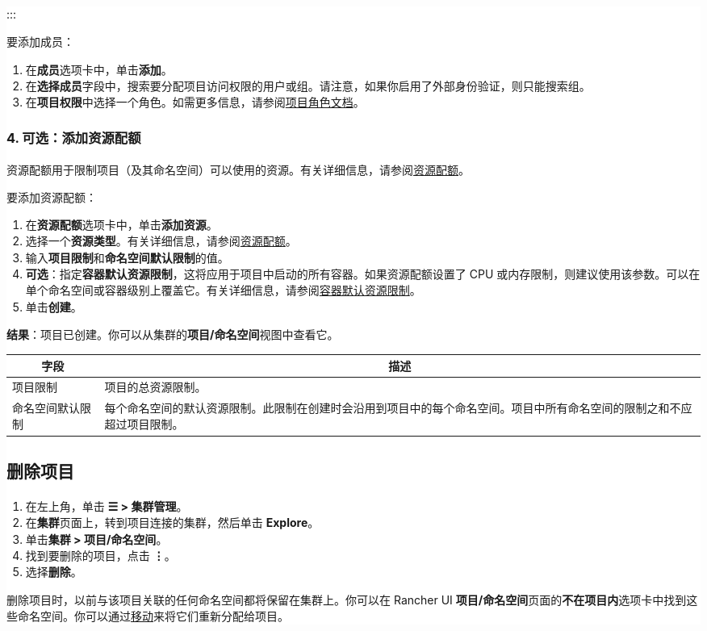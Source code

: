 :::

要添加成员：

1. 在**成员**选项卡中，单击**添加**。
1. 在**选择成员**字段中，搜索要分配项目访问权限的用户或组。请注意，如果你启用了外部身份验证，则只能搜索组。
1. 在**项目权限**中选择一个角色。如需更多信息，请参阅[项目角色文档](../authentication-permissions-and-global-configuration/manage-role-based-access-control-rbac/cluster-and-project-roles.md)。

### 4. 可选：添加资源配额

资源配额用于限制项目（及其命名空间）可以使用的资源。有关详细信息，请参阅[资源配额](../../advanced-user-guides/manage-projects/manage-project-resource-quotas/manage-project-resource-quotas.md)。

要添加资源配额：

1. 在**资源配额**选项卡中，单击**添加资源**。
1. 选择一个**资源类型**。有关详细信息，请参阅[资源配额](../../advanced-user-guides/manage-projects/manage-project-resource-quotas/manage-project-resource-quotas.md)。
1. 输入**项目限制**和**命名空间默认限制**的值。
1. **可选**：指定**容器默认资源限制**，这将应用于项目中启动的所有容器。如果资源配额设置了 CPU 或内存限制，则建议使用该参数。可以在单个命名空间或容器级别上覆盖它。有关详细信息，请参阅[容器默认资源限制](../../../pages-for-subheaders/manage-project-resource-quotas.md)。
1. 单击**创建**。

**结果**：项目已创建。你可以从集群的**项目/命名空间**视图中查看它。

| 字段 | 描述 |
| ----------------------- | -------------------------------------------------------------------------------------------------------- |
| 项目限制 | 项目的总资源限制。 |
| 命名空间默认限制 | 每个命名空间的默认资源限制。此限制在创建时会沿用到项目中的每个命名空间。项目中所有命名空间的限制之和不应超过项目限制。 |

## 删除项目

1. 在左上角，单击 **☰ > 集群管理**。
1. 在**集群**页面上，转到项目连接的集群，然后单击 **Explore**。
1. 单击**集群 > 项目/命名空间**。
1. 找到要删除的项目，点击 **⋮**。
1. 选择**删除**。

删除项目时，以前与该项目关联的任何命名空间都将保留在集群上。你可以在 Rancher UI **项目/命名空间**页面的**不在项目内**选项卡中找到这些命名空间。你可以通过[移动](../manage-namespaces.md#将命名空间移动到另一个项目)来将它们重新分配给项目。
